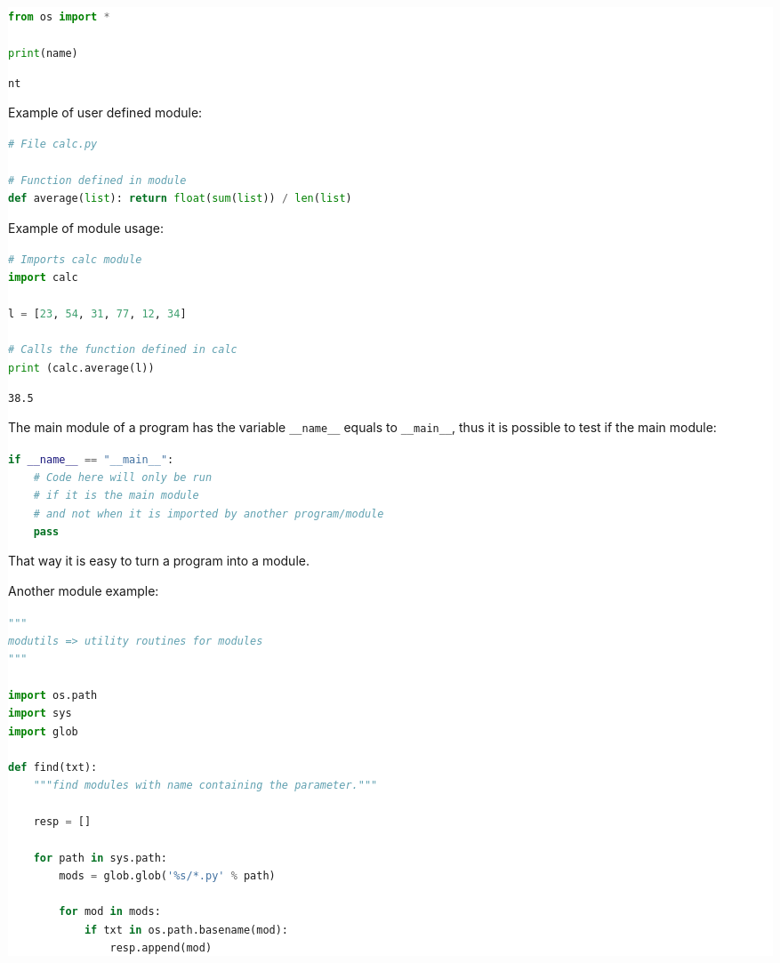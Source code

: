 
```python
from os import *

print(name)
```

    nt


Example of user defined module:


```python
# File calc.py

# Function defined in module
def average(list): return float(sum(list)) / len(list)
```

Example of module usage:


```python
# Imports calc module
import calc

l = [23, 54, 31, 77, 12, 34]

# Calls the function defined in calc
print (calc.average(l))
```

    38.5


The main module of a program has the variable `__name__` equals to `__main__`, thus it is possible to test if the main module:


```python
if __name__ == "__main__":
    # Code here will only be run 
    # if it is the main module
    # and not when it is imported by another program/module
    pass
```

That way it is easy to turn a program into a module.

Another module example:


```python
"""
modutils => utility routines for modules
"""

import os.path
import sys
import glob

def find(txt):
    """find modules with name containing the parameter."""

    resp = []

    for path in sys.path:
        mods = glob.glob('%s/*.py' % path)

        for mod in mods:
            if txt in os.path.basename(mod):
                resp.append(mod)
```